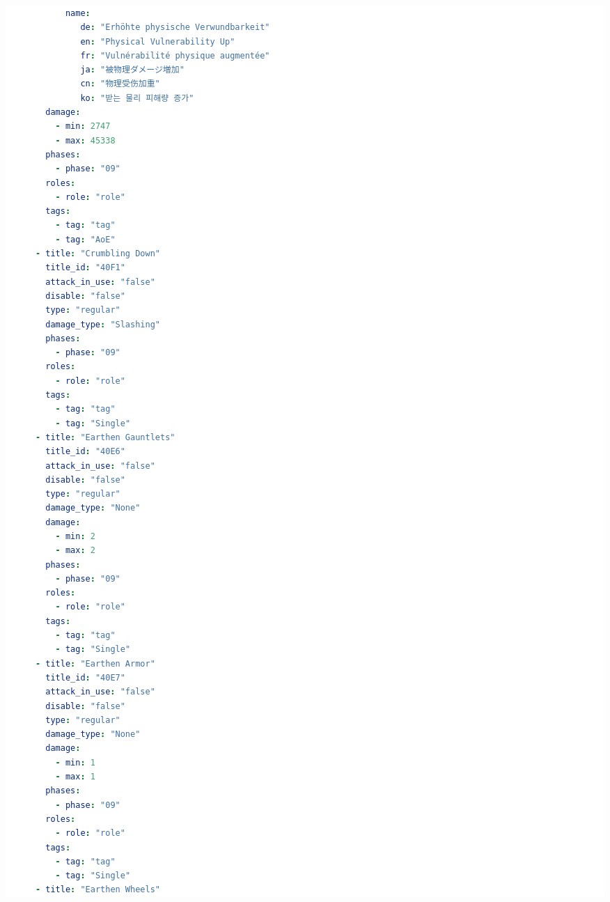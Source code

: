```yaml
            name:
               de: "Erhöhte physische Verwundbarkeit"
               en: "Physical Vulnerability Up"
               fr: "Vulnérabilité physique augmentée"
               ja: "被物理ダメージ増加"
               cn: "物理受伤加重"
               ko: "받는 물리 피해량 증가"
        damage:
          - min: 2747
          - max: 45338
        phases:
          - phase: "09"
        roles:
          - role: "role"
        tags:
          - tag: "tag"
          - tag: "AoE"
      - title: "Crumbling Down"
        title_id: "40F1"
        attack_in_use: "false"
        disable: "false"
        type: "regular"
        damage_type: "Slashing"
        phases:
          - phase: "09"
        roles:
          - role: "role"
        tags:
          - tag: "tag"
          - tag: "Single"
      - title: "Earthen Gauntlets"
        title_id: "40E6"
        attack_in_use: "false"
        disable: "false"
        type: "regular"
        damage_type: "None"
        damage:
          - min: 2
          - max: 2
        phases:
          - phase: "09"
        roles:
          - role: "role"
        tags:
          - tag: "tag"
          - tag: "Single"
      - title: "Earthen Armor"
        title_id: "40E7"
        attack_in_use: "false"
        disable: "false"
        type: "regular"
        damage_type: "None"
        damage:
          - min: 1
          - max: 1
        phases:
          - phase: "09"
        roles:
          - role: "role"
        tags:
          - tag: "tag"
          - tag: "Single"
      - title: "Earthen Wheels"
```